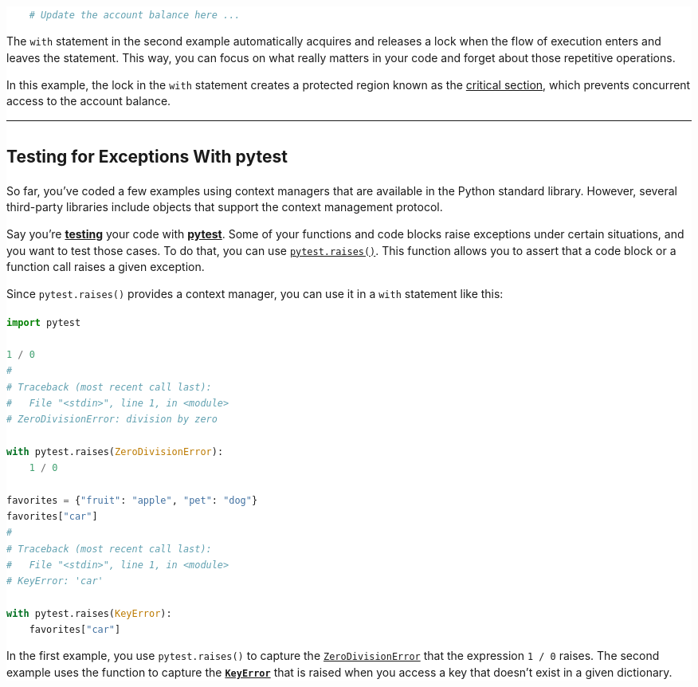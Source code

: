 ```py
    # Update the account balance here ...
```

The `with` statement in the second example automatically acquires and releases a lock when the flow of execution enters and leaves the statement. This way, you can focus on what really matters in your code and forget about those repetitive operations.

In this example, the lock in the `with` statement creates a protected region known as the [<VPIcon icon="fa-brands fa-wikipedia-w"/>critical section](https://en.wikipedia.org/wiki/Critical_section), which prevents concurrent access to the account balance.

---

## Testing for Exceptions With pytest

So far, you’ve coded a few examples using context managers that are available in the Python standard library. However, several third-party libraries include objects that support the context management protocol.

Say you’re [**testing**](/realpython.com/python-testing.md) your code with [**pytest**](/realpython.com/pytest-python-testing.md). Some of your functions and code blocks raise exceptions under certain situations, and you want to test those cases. To do that, you can use [<VPIcon icon="fas fa-globe"/>`pytest.raises()`](https://docs.pytest.org/en/stable/reference.html#pytest.raises). This function allows you to assert that a code block or a function call raises a given exception.

Since `pytest.raises()` provides a context manager, you can use it in a `with` statement like this:

```py
import pytest

1 / 0
#
# Traceback (most recent call last):
#   File "<stdin>", line 1, in <module>
# ZeroDivisionError: division by zero

with pytest.raises(ZeroDivisionError):
    1 / 0

favorites = {"fruit": "apple", "pet": "dog"}
favorites["car"]
#
# Traceback (most recent call last):
#   File "<stdin>", line 1, in <module>
# KeyError: 'car'

with pytest.raises(KeyError):
    favorites["car"]

```

In the first example, you use `pytest.raises()` to capture the [<VPIcon icon="fa-brands fa-python"/>`ZeroDivisionError`](https://docs.python.org/3/library/exceptions.html#ZeroDivisionError) that the expression `1 / 0` raises. The second example uses the function to capture the [**`KeyError`**](/realpython.com/python-keyerror.md) that is raised when you access a key that doesn’t exist in a given dictionary.
